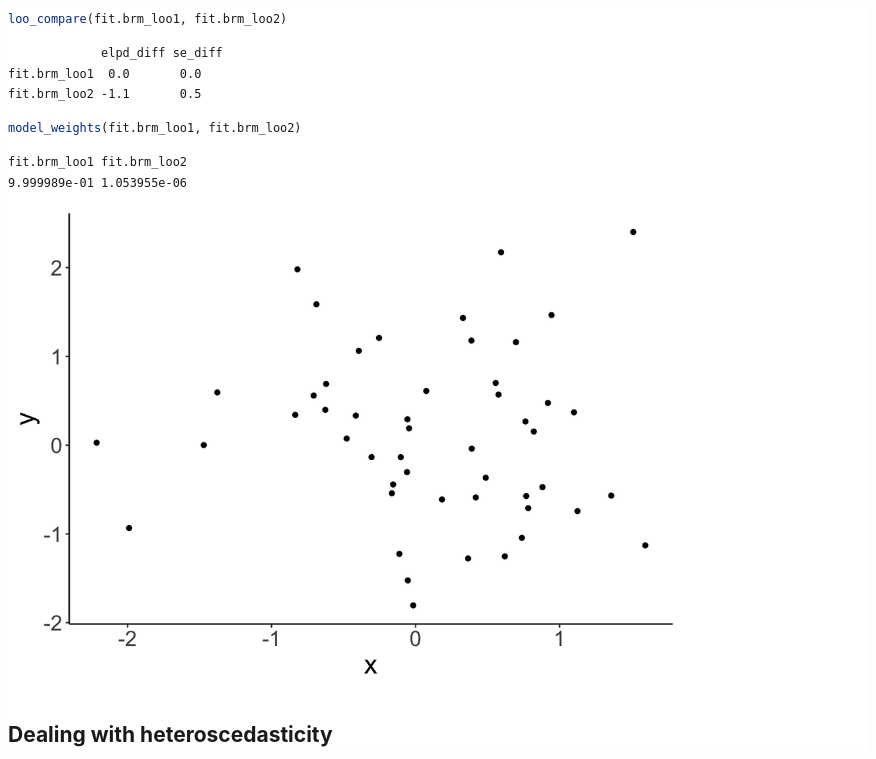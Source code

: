 ```r
loo_compare(fit.brm_loo1, fit.brm_loo2)
```

```
             elpd_diff se_diff
fit.brm_loo1  0.0       0.0   
fit.brm_loo2 -1.1       0.5   
```

```r
model_weights(fit.brm_loo1, fit.brm_loo2)
```

```
fit.brm_loo1 fit.brm_loo2 
9.999989e-01 1.053955e-06 
```

<img src="23-bayesian_data_analysis3_files/figure-html/unnamed-chunk-6-1.png" width="672" />


## Dealing with heteroscedasticity 
